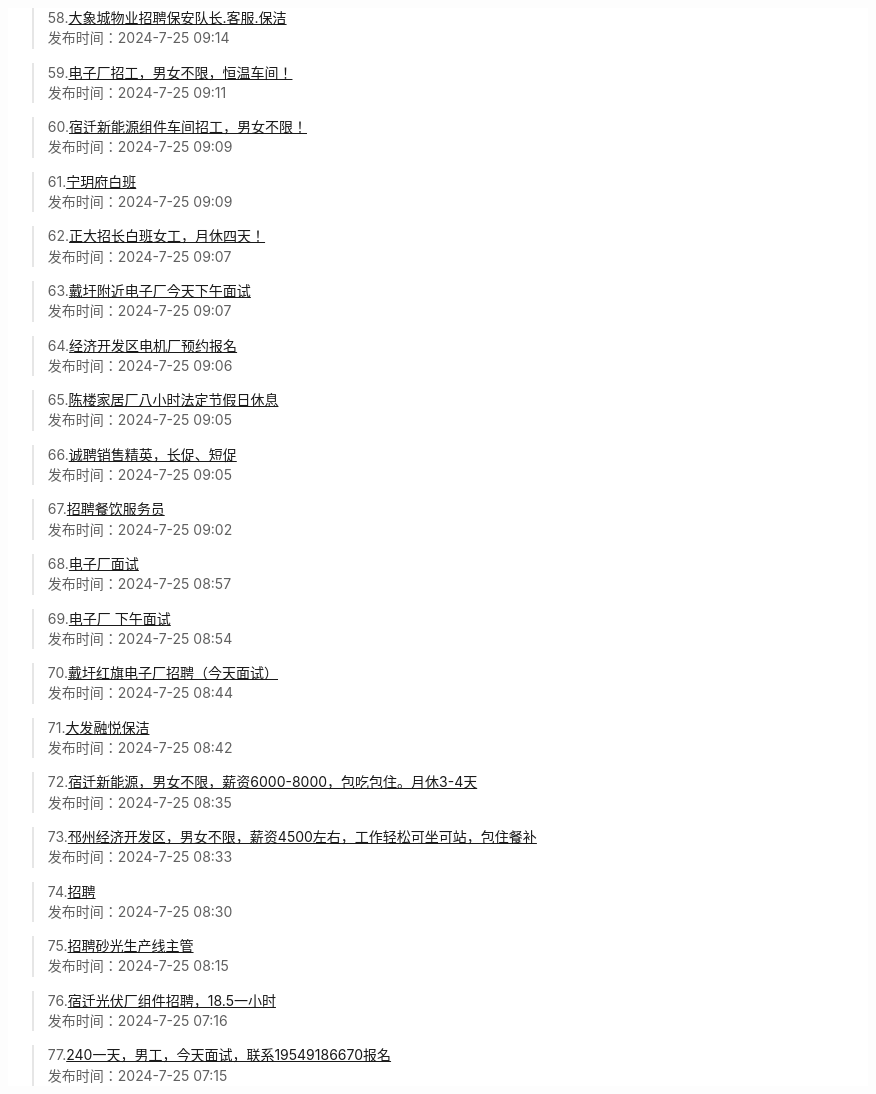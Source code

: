>58.[大象城物业招聘保安队长.客服.保洁](https://www.pzzc.net/forum.php?mod=viewthread&tid=10441237)<br>
>发布时间：2024-7-25 09:14

>59.[电子厂招工，男女不限，恒温车间！](https://www.pzzc.net/forum.php?mod=viewthread&tid=10441236)<br>
>发布时间：2024-7-25 09:11

>60.[宿迁新能源组件车间招工，男女不限！](https://www.pzzc.net/forum.php?mod=viewthread&tid=10441234)<br>
>发布时间：2024-7-25 09:09

>61.[宁玥府白班](https://www.pzzc.net/forum.php?mod=viewthread&tid=10441233)<br>
>发布时间：2024-7-25 09:09

>62.[正大招长白班女工，月休四天！](https://www.pzzc.net/forum.php?mod=viewthread&tid=10441232)<br>
>发布时间：2024-7-25 09:07

>63.[戴圩附近电子厂今天下午面试](https://www.pzzc.net/forum.php?mod=viewthread&tid=10441231)<br>
>发布时间：2024-7-25 09:07

>64.[经济开发区电机厂预约报名](https://www.pzzc.net/forum.php?mod=viewthread&tid=10441230)<br>
>发布时间：2024-7-25 09:06

>65.[陈楼家居厂八小时法定节假日休息](https://www.pzzc.net/forum.php?mod=viewthread&tid=10441229)<br>
>发布时间：2024-7-25 09:05

>66.[诚聘销售精英，长促、短促](https://www.pzzc.net/forum.php?mod=viewthread&tid=10441228)<br>
>发布时间：2024-7-25 09:05

>67.[招聘餐饮服务员](https://www.pzzc.net/forum.php?mod=viewthread&tid=10441227)<br>
>发布时间：2024-7-25 09:02

>68.[电子厂面试](https://www.pzzc.net/forum.php?mod=viewthread&tid=10441225)<br>
>发布时间：2024-7-25 08:57

>69.[电子厂 下午面试](https://www.pzzc.net/forum.php?mod=viewthread&tid=10441223)<br>
>发布时间：2024-7-25 08:54

>70.[戴圩红旗电子厂招聘（今天面试）](https://www.pzzc.net/forum.php?mod=viewthread&tid=10441221)<br>
>发布时间：2024-7-25 08:44

>71.[大发融悦保洁](https://www.pzzc.net/forum.php?mod=viewthread&tid=10441220)<br>
>发布时间：2024-7-25 08:42

>72.[宿迁新能源，男女不限，薪资6000-8000，包吃包住。月休3-4天](https://www.pzzc.net/forum.php?mod=viewthread&tid=10441217)<br>
>发布时间：2024-7-25 08:35

>73.[邳州经济开发区，男女不限，薪资4500左右，工作轻松可坐可站，包住餐补](https://www.pzzc.net/forum.php?mod=viewthread&tid=10441216)<br>
>发布时间：2024-7-25 08:33

>74.[招聘](https://www.pzzc.net/forum.php?mod=viewthread&tid=10441215)<br>
>发布时间：2024-7-25 08:30

>75.[招聘砂光生产线主管](https://www.pzzc.net/forum.php?mod=viewthread&tid=10441211)<br>
>发布时间：2024-7-25 08:15

>76.[宿迁光伏厂组件招聘，18.5一小时](https://www.pzzc.net/forum.php?mod=viewthread&tid=10441201)<br>
>发布时间：2024-7-25 07:16

>77.[240一天，男工，今天面试，联系19549186670报名](https://www.pzzc.net/forum.php?mod=viewthread&tid=10441200)<br>
>发布时间：2024-7-25 07:15
